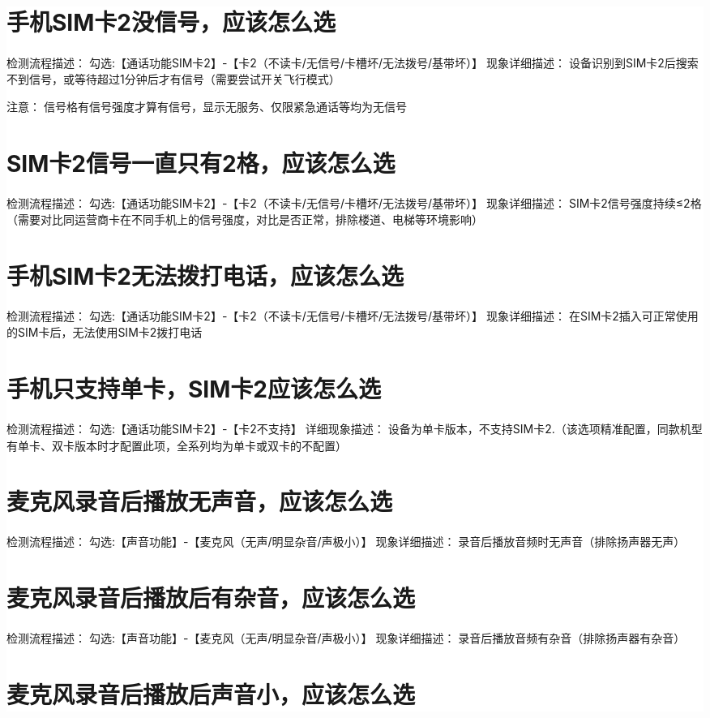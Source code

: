# 手机SIM卡2没信号，应该怎么选

检测流程描述：
勾选:【通话功能SIM卡2】-【卡2（不读卡/无信号/卡槽坏/无法拨号/基带坏）】
现象详细描述：
设备识别到SIM卡2后搜索不到信号，或等待超过1分钟后才有信号（需要尝试开关飞行模式）

注意：
信号格有信号强度才算有信号，显示无服务、仅限紧急通话等均为无信号

# SIM卡2信号一直只有2格，应该怎么选

检测流程描述：
勾选:【通话功能SIM卡2】-【卡2（不读卡/无信号/卡槽坏/无法拨号/基带坏）】
现象详细描述：
SIM卡2信号强度持续≤2格（需要对比同运营商卡在不同手机上的信号强度，对比是否正常，排除楼道、电梯等环境影响）

# 手机SIM卡2无法拨打电话，应该怎么选

检测流程描述：
勾选:【通话功能SIM卡2】-【卡2（不读卡/无信号/卡槽坏/无法拨号/基带坏）】
现象详细描述：
在SIM卡2插入可正常使用的SIM卡后，无法使用SIM卡2拨打电话

# 手机只支持单卡，SIM卡2应该怎么选

检测流程描述：
勾选:【通话功能SIM卡2】-【卡2不支持】
详细现象描述：
设备为单卡版本，不支持SIM卡2.（该选项精准配置，同款机型有单卡、双卡版本时才配置此项，全系列均为单卡或双卡的不配置）

# 麦克风录音后播放无声音，应该怎么选

检测流程描述：
勾选:【声音功能】-【麦克风（无声/明显杂音/声极小）】
现象详细描述：
录音后播放音频时无声音（排除扬声器无声）

# 麦克风录音后播放后有杂音，应该怎么选

检测流程描述：
勾选:【声音功能】-【麦克风（无声/明显杂音/声极小）】
现象详细描述：
录音后播放音频有杂音（排除扬声器有杂音）

# 麦克风录音后播放后声音小，应该怎么选

